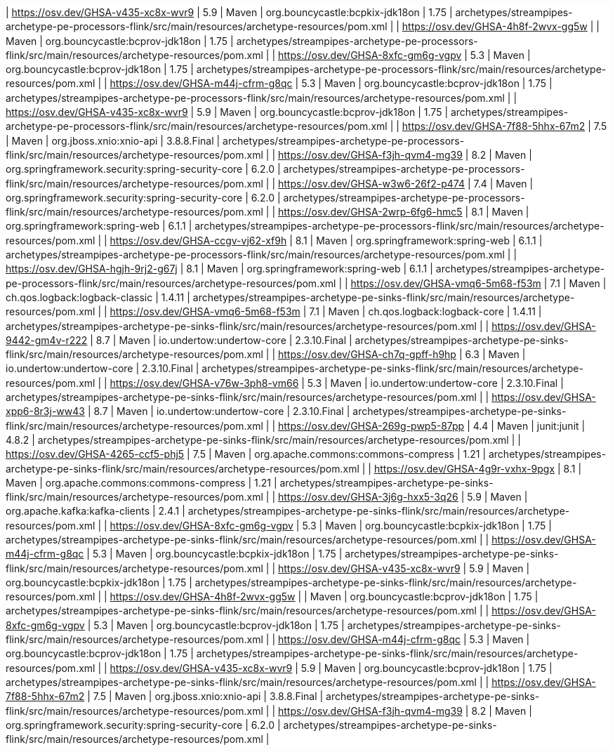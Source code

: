 | https://osv.dev/GHSA-v435-xc8x-wvr9 | 5.9 | Maven | org.bouncycastle:bcpkix-jdk18on | 1.75 | archetypes/streampipes-archetype-pe-processors-flink/src/main/resources/archetype-resources/pom.xml |
| https://osv.dev/GHSA-4h8f-2wvx-gg5w |  | Maven | org.bouncycastle:bcprov-jdk18on | 1.75 | archetypes/streampipes-archetype-pe-processors-flink/src/main/resources/archetype-resources/pom.xml |
| https://osv.dev/GHSA-8xfc-gm6g-vgpv | 5.3 | Maven | org.bouncycastle:bcprov-jdk18on | 1.75 | archetypes/streampipes-archetype-pe-processors-flink/src/main/resources/archetype-resources/pom.xml |
| https://osv.dev/GHSA-m44j-cfrm-g8qc | 5.3 | Maven | org.bouncycastle:bcprov-jdk18on | 1.75 | archetypes/streampipes-archetype-pe-processors-flink/src/main/resources/archetype-resources/pom.xml |
| https://osv.dev/GHSA-v435-xc8x-wvr9 | 5.9 | Maven | org.bouncycastle:bcprov-jdk18on | 1.75 | archetypes/streampipes-archetype-pe-processors-flink/src/main/resources/archetype-resources/pom.xml |
| https://osv.dev/GHSA-7f88-5hhx-67m2 | 7.5 | Maven | org.jboss.xnio:xnio-api | 3.8.8.Final | archetypes/streampipes-archetype-pe-processors-flink/src/main/resources/archetype-resources/pom.xml |
| https://osv.dev/GHSA-f3jh-qvm4-mg39 | 8.2 | Maven | org.springframework.security:spring-security-core | 6.2.0 | archetypes/streampipes-archetype-pe-processors-flink/src/main/resources/archetype-resources/pom.xml |
| https://osv.dev/GHSA-w3w6-26f2-p474 | 7.4 | Maven | org.springframework.security:spring-security-core | 6.2.0 | archetypes/streampipes-archetype-pe-processors-flink/src/main/resources/archetype-resources/pom.xml |
| https://osv.dev/GHSA-2wrp-6fg6-hmc5 | 8.1 | Maven | org.springframework:spring-web | 6.1.1 | archetypes/streampipes-archetype-pe-processors-flink/src/main/resources/archetype-resources/pom.xml |
| https://osv.dev/GHSA-ccgv-vj62-xf9h | 8.1 | Maven | org.springframework:spring-web | 6.1.1 | archetypes/streampipes-archetype-pe-processors-flink/src/main/resources/archetype-resources/pom.xml |
| https://osv.dev/GHSA-hgjh-9rj2-g67j | 8.1 | Maven | org.springframework:spring-web | 6.1.1 | archetypes/streampipes-archetype-pe-processors-flink/src/main/resources/archetype-resources/pom.xml |
| https://osv.dev/GHSA-vmq6-5m68-f53m | 7.1 | Maven | ch.qos.logback:logback-classic | 1.4.11 | archetypes/streampipes-archetype-pe-sinks-flink/src/main/resources/archetype-resources/pom.xml |
| https://osv.dev/GHSA-vmq6-5m68-f53m | 7.1 | Maven | ch.qos.logback:logback-core | 1.4.11 | archetypes/streampipes-archetype-pe-sinks-flink/src/main/resources/archetype-resources/pom.xml |
| https://osv.dev/GHSA-9442-gm4v-r222 | 8.7 | Maven | io.undertow:undertow-core | 2.3.10.Final | archetypes/streampipes-archetype-pe-sinks-flink/src/main/resources/archetype-resources/pom.xml |
| https://osv.dev/GHSA-ch7q-gpff-h9hp | 6.3 | Maven | io.undertow:undertow-core | 2.3.10.Final | archetypes/streampipes-archetype-pe-sinks-flink/src/main/resources/archetype-resources/pom.xml |
| https://osv.dev/GHSA-v76w-3ph8-vm66 | 5.3 | Maven | io.undertow:undertow-core | 2.3.10.Final | archetypes/streampipes-archetype-pe-sinks-flink/src/main/resources/archetype-resources/pom.xml |
| https://osv.dev/GHSA-xpp6-8r3j-ww43 | 8.7 | Maven | io.undertow:undertow-core | 2.3.10.Final | archetypes/streampipes-archetype-pe-sinks-flink/src/main/resources/archetype-resources/pom.xml |
| https://osv.dev/GHSA-269g-pwp5-87pp | 4.4 | Maven | junit:junit | 4.8.2 | archetypes/streampipes-archetype-pe-sinks-flink/src/main/resources/archetype-resources/pom.xml |
| https://osv.dev/GHSA-4265-ccf5-phj5 | 7.5 | Maven | org.apache.commons:commons-compress | 1.21 | archetypes/streampipes-archetype-pe-sinks-flink/src/main/resources/archetype-resources/pom.xml |
| https://osv.dev/GHSA-4g9r-vxhx-9pgx | 8.1 | Maven | org.apache.commons:commons-compress | 1.21 | archetypes/streampipes-archetype-pe-sinks-flink/src/main/resources/archetype-resources/pom.xml |
| https://osv.dev/GHSA-3j6g-hxx5-3q26 | 5.9 | Maven | org.apache.kafka:kafka-clients | 2.4.1 | archetypes/streampipes-archetype-pe-sinks-flink/src/main/resources/archetype-resources/pom.xml |
| https://osv.dev/GHSA-8xfc-gm6g-vgpv | 5.3 | Maven | org.bouncycastle:bcpkix-jdk18on | 1.75 | archetypes/streampipes-archetype-pe-sinks-flink/src/main/resources/archetype-resources/pom.xml |
| https://osv.dev/GHSA-m44j-cfrm-g8qc | 5.3 | Maven | org.bouncycastle:bcpkix-jdk18on | 1.75 | archetypes/streampipes-archetype-pe-sinks-flink/src/main/resources/archetype-resources/pom.xml |
| https://osv.dev/GHSA-v435-xc8x-wvr9 | 5.9 | Maven | org.bouncycastle:bcpkix-jdk18on | 1.75 | archetypes/streampipes-archetype-pe-sinks-flink/src/main/resources/archetype-resources/pom.xml |
| https://osv.dev/GHSA-4h8f-2wvx-gg5w |  | Maven | org.bouncycastle:bcprov-jdk18on | 1.75 | archetypes/streampipes-archetype-pe-sinks-flink/src/main/resources/archetype-resources/pom.xml |
| https://osv.dev/GHSA-8xfc-gm6g-vgpv | 5.3 | Maven | org.bouncycastle:bcprov-jdk18on | 1.75 | archetypes/streampipes-archetype-pe-sinks-flink/src/main/resources/archetype-resources/pom.xml |
| https://osv.dev/GHSA-m44j-cfrm-g8qc | 5.3 | Maven | org.bouncycastle:bcprov-jdk18on | 1.75 | archetypes/streampipes-archetype-pe-sinks-flink/src/main/resources/archetype-resources/pom.xml |
| https://osv.dev/GHSA-v435-xc8x-wvr9 | 5.9 | Maven | org.bouncycastle:bcprov-jdk18on | 1.75 | archetypes/streampipes-archetype-pe-sinks-flink/src/main/resources/archetype-resources/pom.xml |
| https://osv.dev/GHSA-7f88-5hhx-67m2 | 7.5 | Maven | org.jboss.xnio:xnio-api | 3.8.8.Final | archetypes/streampipes-archetype-pe-sinks-flink/src/main/resources/archetype-resources/pom.xml |
| https://osv.dev/GHSA-f3jh-qvm4-mg39 | 8.2 | Maven | org.springframework.security:spring-security-core | 6.2.0 | archetypes/streampipes-archetype-pe-sinks-flink/src/main/resources/archetype-resources/pom.xml |